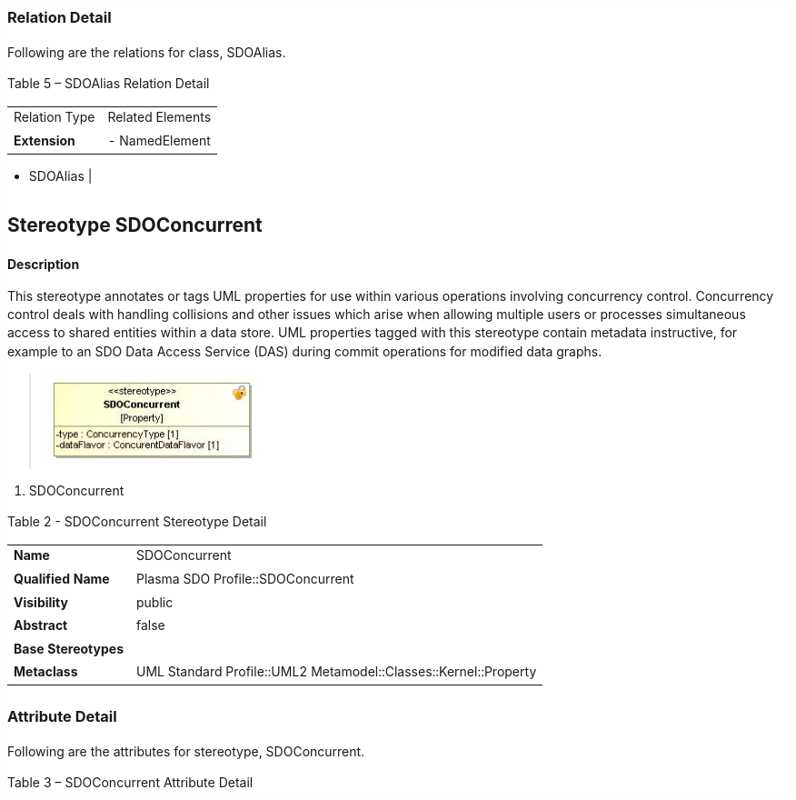 ### **Relation Detail**

Following are the relations for class, SDOAlias.

Table 5 – SDOAlias Relation Detail

|               |                  |
|---------------|------------------|
| Relation Type | Related Elements |
| **Extension** | -   NamedElement 
                    
  -   SDOAlias      |

**Stereotype** **SDOConcurrent**
--------------------------------

**Description**

This stereotype annotates or tags UML properties for use within various operations involving concurrency control. Concurrency control deals with handling collisions and other issues which arise when allowing multiple users or processes simultaneous access to shared entities within a data store. UML properties tagged with this stereotype contain metadata instructive, for example to an SDO Data Access Service (DAS) during commit operations for modified data graphs.

> <img src="images/media/image8.jpeg" width="237" height="100" />

1.  <span id="_Toc310066020" class="anchor"></span>SDOConcurrent

Table 2 - SDOConcurrent Stereotype Detail

|                      |                                                                 |
|----------------------|-----------------------------------------------------------------|
| **Name**             | SDOConcurrent                                                   |
| **Qualified Name**   | Plasma SDO Profile::SDOConcurrent                               |
| **Visibility**       | public                                                          |
| **Abstract**         | false                                                           |
| **Base Stereotypes** |                                                                 |
| **Metaclass**        | UML Standard Profile::UML2 Metamodel::Classes::Kernel::Property |

### **Attribute Detail**

Following are the attributes for stereotype, SDOConcurrent.

Table 3 – SDOConcurrent Attribute Detail
